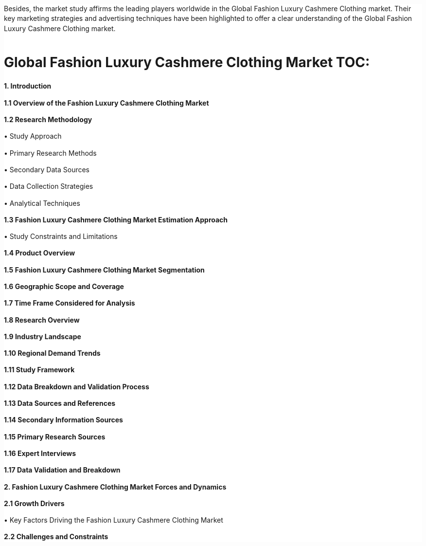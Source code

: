 Besides, the market study affirms the leading players worldwide in the Global Fashion Luxury Cashmere Clothing market. Their key marketing strategies and advertising techniques have been highlighted to offer a clear understanding of the Global Fashion Luxury Cashmere Clothing market.

# <strong>Global Fashion Luxury Cashmere Clothing Market TOC:</strong>

<strong>1. Introduction</strong>

<strong>1.1 Overview of the Fashion Luxury Cashmere Clothing Market</strong>

<strong>1.2 Research Methodology</strong>

• Study Approach

• Primary Research Methods

• Secondary Data Sources

• Data Collection Strategies

• Analytical Techniques

<strong>1.3 Fashion Luxury Cashmere Clothing Market Estimation Approach</strong>

• Study Constraints and Limitations

<strong>1.4 Product Overview</strong>

<strong>1.5 Fashion Luxury Cashmere Clothing Market Segmentation</strong>

<strong>1.6 Geographic Scope and Coverage</strong>

<strong>1.7 Time Frame Considered for Analysis</strong>

<strong>1.8 Research Overview</strong>

<strong>1.9 Industry Landscape</strong>

<strong>1.10 Regional Demand Trends</strong>

<strong>1.11 Study Framework</strong>

<strong>1.12 Data Breakdown and Validation Process</strong>

<strong>1.13 Data Sources and References</strong>

<strong>1.14 Secondary Information Sources</strong>

<strong>1.15 Primary Research Sources</strong>

<strong>1.16 Expert Interviews</strong>

<strong>1.17 Data Validation and Breakdown</strong>

<strong>2. Fashion Luxury Cashmere Clothing Market Forces and Dynamics</strong>

<strong>2.1 Growth Drivers</strong>

• Key Factors Driving the Fashion Luxury Cashmere Clothing Market

<strong>2.2 Challenges and Constraints</strong>
